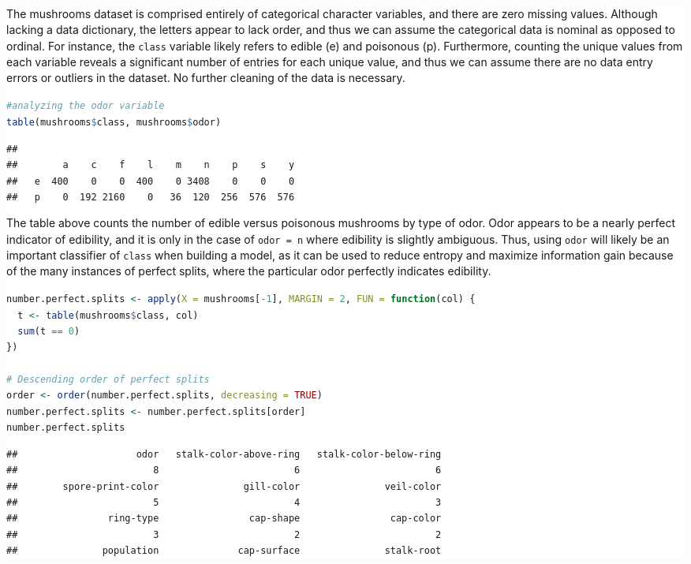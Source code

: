 The mushrooms dataset is comprised entirely of categorical character
variables, and there are zero missing values. Although lacking a data
dictionary, the letters appear to lack order, and thus we can assume the
categorical data is nominal as opposed to ordinal. For instance, the
`class` variable likely refers to edible (e) and poisonous (p).
Furthermore, counting the unique values from each variable reveals a
significant number of entries for each unique value, and thus we can
assume there are no data entry errors or outliers in the dataset. No
further cleaning of the data is necessary.

``` r
#analyzing the odor variable
table(mushrooms$class, mushrooms$odor)
```

    ##    
    ##        a    c    f    l    m    n    p    s    y
    ##   e  400    0    0  400    0 3408    0    0    0
    ##   p    0  192 2160    0   36  120  256  576  576

The table above counts the number of edible versus poisonous mushrooms
by type of odor. Odor appears to be a nearly perfect indicator of
edibility, and it is only in the case of `odor = n` where edibility is
slightly ambiguous. Thus, using `odor` will likely be an important
classifier of `class` when building a model, as it can be used to reduce
entropy and maximize information gain because of the many instances of
perfect splits, where the particular odor perfectly indicates edibility.

``` r
number.perfect.splits <- apply(X = mushrooms[-1], MARGIN = 2, FUN = function(col) {
  t <- table(mushrooms$class, col)
  sum(t == 0)
})

# Descending order of perfect splits
order <- order(number.perfect.splits, decreasing = TRUE)
number.perfect.splits <- number.perfect.splits[order]
number.perfect.splits
```

    ##                     odor   stalk-color-above-ring   stalk-color-below-ring 
    ##                        8                        6                        6 
    ##        spore-print-color               gill-color               veil-color 
    ##                        5                        4                        3 
    ##                ring-type                cap-shape                cap-color 
    ##                        3                        2                        2 
    ##               population              cap-surface               stalk-root 